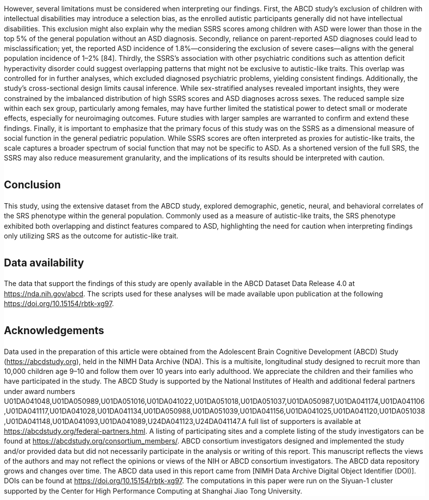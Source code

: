 However, several limitations must be considered when interpreting our findings. First, the ABCD study’s exclusion of children with intellectual disabilities may introduce a selection bias, as the enrolled autistic participants generally did not have intellectual disabilities. This exclusion might also explain why the median SSRS scores among children with ASD were lower than those in the top 5% of the general population without an ASD diagnosis. Secondly, reliance on parent-reported ASD diagnoses could lead to misclassification; yet, the reported ASD incidence of 1.8%—considering the exclusion of severe cases—aligns with the general population incidence of 1–2% [84]. Thirdly, the SSRS’s association with other psychiatric conditions such as attention deficit hyperactivity disorder could suggest overlapping patterns that might not be exclusive to autistic-like traits. This overlap was controlled for in further analyses, which excluded diagnosed psychiatric problems, yielding consistent findings. Additionally, the study’s cross-sectional design limits causal inference. While sex-stratified analyses revealed important insights, they were constrained by the imbalanced distribution of high SSRS scores and ASD diagnoses across sexes. The reduced sample size within each sex group, particularly among females, may have further limited the statistical power to detect small or moderate effects, especially for neuroimaging outcomes. Future studies with larger samples are warranted to confirm and extend these findings. Finally, it is important to emphasize that the primary focus of this study was on the SSRS as a dimensional measure of social function in the general pediatric population. While SSRS scores are often interpreted as proxies for autistic-like traits, the scale captures a broader spectrum of social function that may not be specific to ASD. As a shortened version of the full SRS, the SSRS may also reduce measurement granularity, and the implications of its results should be interpreted with caution.

## Conclusion

This study, using the extensive dataset from the ABCD study, explored demographic, genetic, neural, and behavioral correlates of the SRS phenotype within the general population. Commonly used as a measure of autistic-like traits, the SRS phenotype exhibited both overlapping and distinct features compared to ASD, highlighting the need for caution when interpreting findings only utilizing SRS as the outcome for autistic-like trait.

## Data availability

The data that support the findings of this study are openly available in the ABCD Dataset Data Release 4.0 at https://nda.nih.gov/abcd. The scripts used for these analyses will be made available upon publication at the following https://doi.org/10.15154/rbtk-xg97.

## Acknowledgements

Data used in the preparation of this article were obtained from the Adolescent Brain Cognitive Development (ABCD) Study (https://abcdstudy.org), held in the NIMH Data Archive (NDA). This is a multisite, longitudinal study designed to recruit more than 10,000 children age 9–10 and follow them over 10 years into early adulthood. We appreciate the children and their families who have participated in the study. The ABCD Study is supported by the National Institutes of Health and additional federal partners under award numbers U01DA041048,U01DA050989,U01DA051016,U01DA041022,U01DA051018,U01DA051037,U01DA050987,U01DA041174,U01DA041106,U01DA041117,U01DA041028,U01DA041134,U01DA050988,U01DA051039,U01DA041156,U01DA041025,U01DA041120,U01DA051038,U01DA041148,U01DA041093,U01DA041089,U24DA041123,U24DA041147.A full list of supporters is available at https://abcdstudy.org/federal-partners.html. A listing of participating sites and a complete listing of the study investigators can be found at https://abcdstudy.org/consortium_members/. ABCD consortium investigators designed and implemented the study and/or provided data but did not necessarily participate in the analysis or writing of this report. This manuscript reflects the views of the authors and may not reflect the opinions or views of the NIH or ABCD consortium investigators. The ABCD data repository grows and changes over time. The ABCD data used in this report came from [NIMH Data Archive Digital Object Identifier (DOI)]. DOIs can be found at https://doi.org/10.15154/rbtk-xg97. The computations in this paper were run on the Siyuan-1 cluster supported by the Center for High Performance Computing at Shanghai Jiao Tong University.
